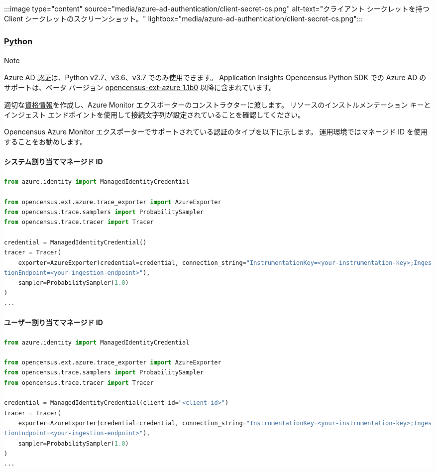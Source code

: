 :::image type="content" source="media/azure-ad-authentication/client-secret-cs.png" alt-text="クライアント シークレットを持つ Client シークレットのスクリーンショット。" lightbox="media/azure-ad-authentication/client-secret-cs.png":::

### <a name="python"></a>[Python](#tab/python)

> [!NOTE]
> Azure AD 認証は、Python v2.7、v3.6、v3.7 でのみ使用できます。 Application Insights Opencensus Python SDK での Azure AD のサポートは、ベータ バージョン [opencensus-ext-azure 1.1b0](https://pypi.org/project/opencensus-ext-azure/1.1b0/) 以降に含まれています。

適切な[資格情報](/python/api/overview/azure/identity-readme#credentials)を作成し、Azure Monitor エクスポーターのコンストラクターに渡します。 リソースのインストルメンテーション キーとインジェスト エンドポイントを使用して接続文字列が設定されていることを確認してください。

Opencensus Azure Monitor エクスポーターでサポートされている認証のタイプを以下に示します。 運用環境ではマネージド ID を使用することをお勧めします。

#### <a name="system-assigned-managed-identity"></a>システム割り当てマネージド ID

```python
from azure.identity import ManagedIdentityCredential

from opencensus.ext.azure.trace_exporter import AzureExporter
from opencensus.trace.samplers import ProbabilitySampler
from opencensus.trace.tracer import Tracer

credential = ManagedIdentityCredential()
tracer = Tracer(
    exporter=AzureExporter(credential=credential, connection_string="InstrumentationKey=<your-instrumentation-key>;IngestionEndpoint=<your-ingestion-endpoint>"),
    sampler=ProbabilitySampler(1.0)
)
...

```

#### <a name="user-assigned-managed-identity"></a>ユーザー割り当てマネージド ID

```python
from azure.identity import ManagedIdentityCredential

from opencensus.ext.azure.trace_exporter import AzureExporter
from opencensus.trace.samplers import ProbabilitySampler
from opencensus.trace.tracer import Tracer

credential = ManagedIdentityCredential(client_id="<client-id>")
tracer = Tracer(
    exporter=AzureExporter(credential=credential, connection_string="InstrumentationKey=<your-instrumentation-key>;IngestionEndpoint=<your-ingestion-endpoint>"),
    sampler=ProbabilitySampler(1.0)
)
...

```
